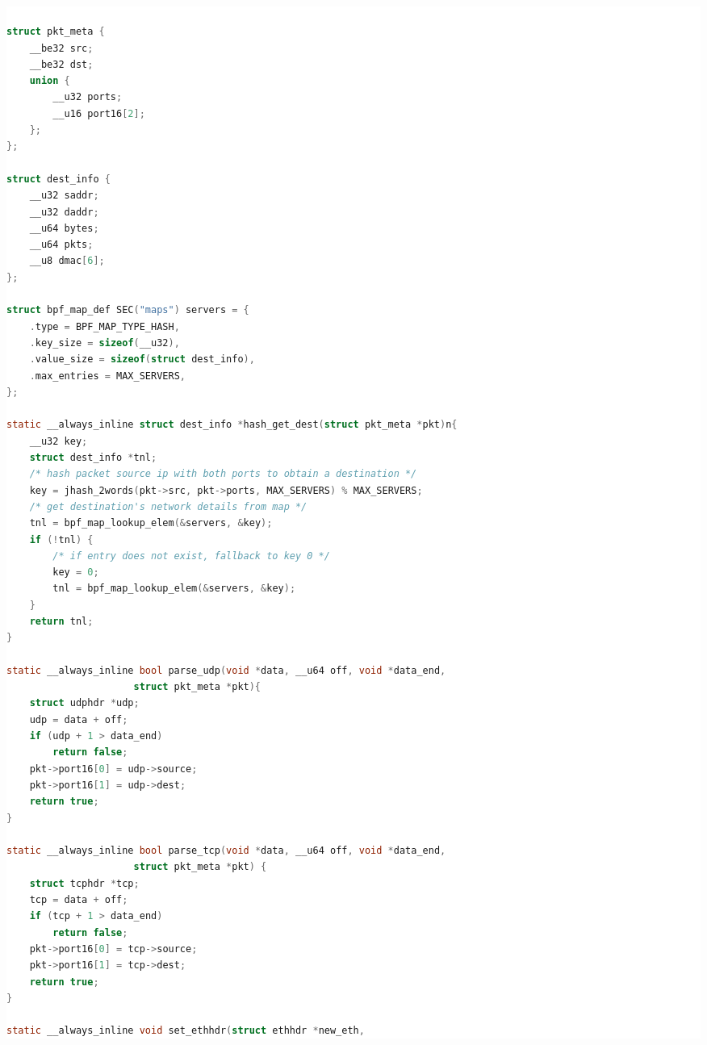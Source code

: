 ```c

struct pkt_meta {
	__be32 src;
	__be32 dst;
	union {
		__u32 ports;
		__u16 port16[2];
	};
};

struct dest_info {
	__u32 saddr;
	__u32 daddr;
	__u64 bytes;
	__u64 pkts;
	__u8 dmac[6];
};

struct bpf_map_def SEC("maps") servers = {
	.type = BPF_MAP_TYPE_HASH,
	.key_size = sizeof(__u32),
	.value_size = sizeof(struct dest_info),
	.max_entries = MAX_SERVERS,
};

static __always_inline struct dest_info *hash_get_dest(struct pkt_meta *pkt)n{
	__u32 key;
	struct dest_info *tnl;
	/* hash packet source ip with both ports to obtain a destination */
	key = jhash_2words(pkt->src, pkt->ports, MAX_SERVERS) % MAX_SERVERS;
	/* get destination's network details from map */
	tnl = bpf_map_lookup_elem(&servers, &key);
	if (!tnl) {
		/* if entry does not exist, fallback to key 0 */
		key = 0;
		tnl = bpf_map_lookup_elem(&servers, &key);
	}
	return tnl;
}

static __always_inline bool parse_udp(void *data, __u64 off, void *data_end,
				      struct pkt_meta *pkt){
	struct udphdr *udp;
	udp = data + off;
	if (udp + 1 > data_end)
		return false;
	pkt->port16[0] = udp->source;
	pkt->port16[1] = udp->dest;
	return true;
}

static __always_inline bool parse_tcp(void *data, __u64 off, void *data_end,
				      struct pkt_meta *pkt) {
	struct tcphdr *tcp;
	tcp = data + off;
	if (tcp + 1 > data_end)
		return false;
	pkt->port16[0] = tcp->source;
	pkt->port16[1] = tcp->dest;
	return true;
}

static __always_inline void set_ethhdr(struct ethhdr *new_eth,
```
